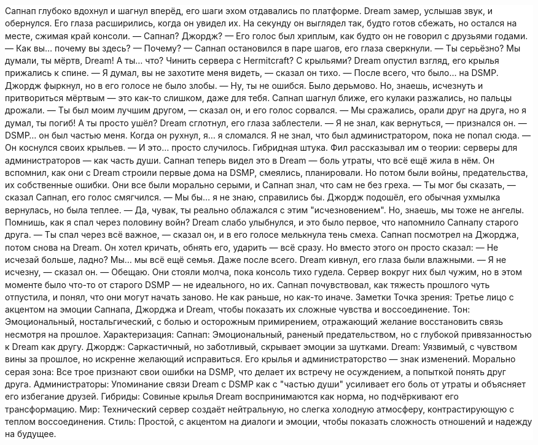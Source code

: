 Сапнап глубоко вдохнул и шагнул вперёд, его шаги эхом отдавались по платформе. Dream замер, услышав звук, и обернулся. Его глаза расширились, когда он увидел их. На секунду он выглядел так, будто готов сбежать, но остался на месте, сжимая край консоли.
— Сапнап? Джордж? — Его голос был хриплым, как будто он не говорил с друзьями годами. — Как вы… почему вы здесь?
— Почему? — Сапнап остановился в паре шагов, его глаза сверкнули. — Ты серьёзно? Мы думали, ты мёртв, Dream! А ты… что? Чинить сервера с Hermitcraft? С крыльями?
Dream опустил взгляд, его крылья прижались к спине.
— Я думал, вы не захотите меня видеть, — сказал он тихо. — После всего, что было… на DSMP.
Джордж фыркнул, но в его голосе не было злобы.
— Ну, ты не ошибся. Было дерьмово. Но, знаешь, исчезнуть и притвориться мёртвым — это как-то слишком, даже для тебя.
Сапнап шагнул ближе, его кулаки разжались, но пальцы дрожали.
— Ты был моим лучшим другом, — сказал он, и его голос сорвался. — Мы сражались, орали друг на друга, но я думал, ты погиб! А ты просто ушёл?
Dream сглотнул, его глаза заблестели.
— Я не знал, как вернуться, — признался он. — DSMP… он был частью меня. Когда он рухнул, я… я сломался. Я не знал, что был администратором, пока не попал сюда. — Он коснулся своих крыльев. — И это… просто случилось. Гибридная штука.
Фил рассказывал им о теории: серверы для администраторов — как часть души. Сапнап теперь видел это в Dream — боль утраты, что всё ещё жила в нём. Он вспомнил, как они с Dream строили первые дома на DSMP, смеялись, планировали. Но потом были войны, предательства, их собственные ошибки. Они все были морально серыми, и Сапнап знал, что сам не без греха.
— Ты мог бы сказать, — сказал Сапнап, его голос смягчился. — Мы бы… я не знаю, справились бы.
Джордж подошёл, его обычная ухмылка вернулась, но была теплее.
— Да, чувак, ты реально облажался с этим "исчезновением". Но, знаешь, мы тоже не ангелы. Помнишь, как я спал через половину войн?
Dream слабо улыбнулся, и это было первое, что напомнило Сапнапу старого друга.
— Ты спал через всё важное, — сказал он, и в его голосе мелькнула тень смеха.
Сапнап посмотрел на Джорджа, потом снова на Dream. Он хотел кричать, обнять его, ударить — всё сразу. Но вместо этого он просто сказал:
— Не исчезай больше, ладно? Мы… мы всё ещё семья. Даже после всего.
Dream кивнул, его глаза были влажными.
— Я не исчезну, — сказал он. — Обещаю.
Они стояли молча, пока консоль тихо гудела. Сервер вокруг них был чужим, но в этом моменте было что-то от старого DSMP — не идеального, но их. Сапнап почувствовал, как тяжесть прошлого чуть отпустила, и понял, что они могут начать заново. Не как раньше, но как-то иначе.
Заметки
Точка зрения: Третье лицо с акцентом на эмоции Сапнапа, Джорджа и Dream, чтобы показать их сложные чувства и воссоединение.
Тон: Эмоциональный, ностальгический, с болью и осторожным примирением, отражающий желание восстановить связь несмотря на прошлое.
Характеризация:
Сапнап: Эмоциональный, раненый предательством, но с глубокой привязанностью к Dream как другу.
Джордж: Саркастичный, но заботливый, скрывает эмоции за шутками.
Dream: Уязвимый, с чувством вины за прошлое, но искренне желающий исправиться. Его крылья и администраторство — знак изменений.
Морально серая зона: Все трое признают свои ошибки на DSMP, что делает их встречу не осуждением, а попыткой понять друг друга.
Администраторы: Упоминание связи Dream с DSMP как с "частью души" усиливает его боль от утраты и объясняет его избегание друзей.
Гибриды: Совиные крылья Dream воспринимаются как норма, но подчёркивают его трансформацию.
Мир: Технический сервер создаёт нейтральную, но слегка холодную атмосферу, контрастирующую с теплом воссоединения.
Стиль: Простой, с акцентом на диалоги и эмоции, чтобы показать сложность отношений и надежду на будущее.
